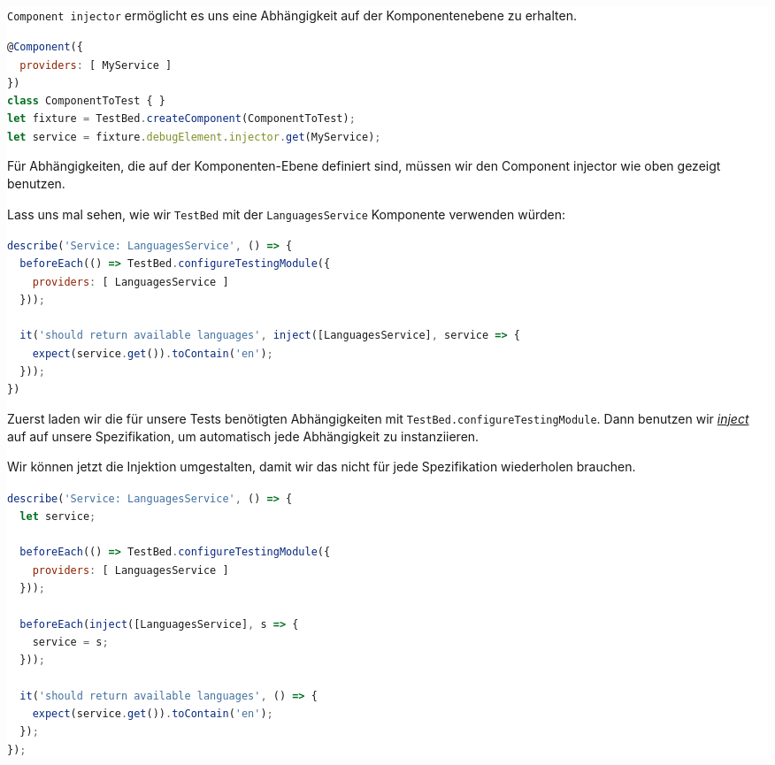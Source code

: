 `Component injector` ermöglicht es uns eine Abhängigkeit auf der Komponentenebene zu erhalten.


```javascript
@Component({
  providers: [ MyService ]
})
class ComponentToTest { }
let fixture = TestBed.createComponent(ComponentToTest);
let service = fixture.debugElement.injector.get(MyService);

```

Für Abhängigkeiten, die auf der Komponenten-Ebene definiert sind, müssen wir den Component injector wie oben gezeigt benutzen.

Lass uns mal sehen, wie wir `TestBed` mit der `LanguagesService` Komponente verwenden würden:


```javascript
describe('Service: LanguagesService', () => {
  beforeEach(() => TestBed.configureTestingModule({
    providers: [ LanguagesService ]
  }));

  it('should return available languages', inject([LanguagesService], service => {
    expect(service.get()).toContain('en');
  }));
})

```

Zuerst laden wir die für unsere Tests benötigten Abhängigkeiten mit `TestBed.configureTestingModule`. Dann benutzen wir *[inject](https://v17.angular.io/api/testing/inject-function)* auf auf unsere Spezifikation, um automatisch jede Abhängigkeit zu instanziieren.

Wir können jetzt die Injektion umgestalten, damit wir das nicht für jede Spezifikation wiederholen brauchen.


```javascript
describe('Service: LanguagesService', () => {
  let service;

  beforeEach(() => TestBed.configureTestingModule({
    providers: [ LanguagesService ]
  }));

  beforeEach(inject([LanguagesService], s => {
    service = s;
  }));

  it('should return available languages', () => {
    expect(service.get()).toContain('en');
  });
});

```
